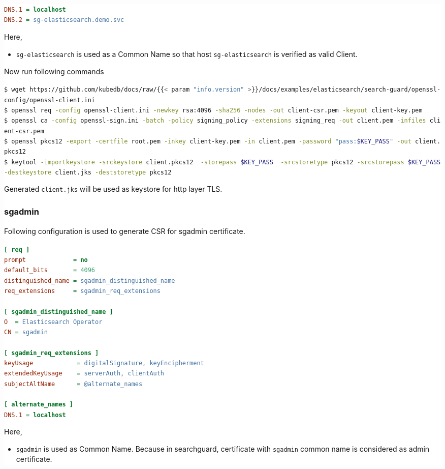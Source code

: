 ```ini
DNS.1 = localhost
DNS.2 = sg-elasticsearch.demo.svc
```

Here,

- `sg-elasticsearch` is used as a Common Name so that host `sg-elasticsearch` is verified as valid Client.

Now run following commands

```bash
$ wget https://github.com/kubedb/docs/raw/{{< param "info.version" >}}/docs/examples/elasticsearch/search-guard/openssl-config/openssl-client.ini
$ openssl req -config openssl-client.ini -newkey rsa:4096 -sha256 -nodes -out client-csr.pem -keyout client-key.pem
$ openssl ca -config openssl-sign.ini -batch -policy signing_policy -extensions signing_req -out client.pem -infiles client-csr.pem
$ openssl pkcs12 -export -certfile root.pem -inkey client-key.pem -in client.pem -password "pass:$KEY_PASS" -out client.pkcs12
$ keytool -importkeystore -srckeystore client.pkcs12  -storepass $KEY_PASS  -srcstoretype pkcs12 -srcstorepass $KEY_PASS  -destkeystore client.jks -deststoretype pkcs12
```

Generated `client.jks` will be used as keystore for http layer TLS.

### sgadmin

Following configuration is used to generate CSR for sgadmin certificate.

```ini
[ req ]
prompt             = no
default_bits       = 4096
distinguished_name = sgadmin_distinguished_name
req_extensions     = sgadmin_req_extensions

[ sgadmin_distinguished_name ]
O  = Elasticsearch Operator
CN = sgadmin

[ sgadmin_req_extensions ]
keyUsage            = digitalSignature, keyEncipherment
extendedKeyUsage    = serverAuth, clientAuth
subjectAltName      = @alternate_names

[ alternate_names ]
DNS.1 = localhost
```

Here,

- `sgadmin` is used as Common Name. Because in searchguard, certificate with `sgadmin` common name is considered as admin certificate.
